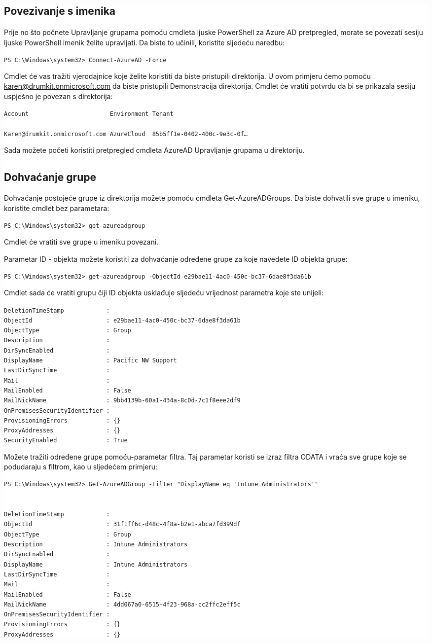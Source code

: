 ## <a name="connecting-to-the-directory"></a>Povezivanje s imenika
Prije no što počnete Upravljanje grupama pomoću cmdleta ljuske PowerShell za Azure AD pretpregled, morate se povezati sesiju ljuske PowerShell imenik želite upravljati. Da biste to učinili, koristite sljedeću naredbu:

    PS C:\Windows\system32> Connect-AzureAD -Force

Cmdlet će vas tražiti vjerodajnice koje želite koristiti da biste pristupili direktorija. U ovom primjeru ćemo pomoću karen@drumkit.onmicrosoft.com da biste pristupili Demonstracija direktorija. Cmdlet će vratiti potvrdu da bi se prikazala sesiju uspješno je povezan s direktorija:

    Account                       Environment Tenant
    -------                       ----------- ------
    Karen@drumkit.onmicrosoft.com AzureCloud  85b5ff1e-0402-400c-9e3c-0f…

Sada možete početi koristiti pretpregled cmdleta AzureAD Upravljanje grupama u direktoriju.

## <a name="retrieving-groups"></a>Dohvaćanje grupe
Dohvaćanje postojeće grupe iz direktorija možete pomoću cmdleta Get-AzureADGroups. Da biste dohvatili sve grupe u imeniku, koristite cmdlet bez parametara:

    PS C:\Windows\system32> get-azureadgroup

Cmdlet će vratiti sve grupe u imeniku povezani.

Parametar ID - objekta možete koristiti za dohvaćanje određene grupe za koje navedete ID objekta grupe:

    PS C:\Windows\system32> get-azureadgroup -ObjectId e29bae11-4ac0-450c-bc37-6dae8f3da61b

Cmdlet sada će vratiti grupu čiji ID objekta usklađuje sljedeću vrijednost parametra koje ste unijeli:

    DeletionTimeStamp            :
    ObjectId                     : e29bae11-4ac0-450c-bc37-6dae8f3da61b
    ObjectType                   : Group
    Description                  :
    DirSyncEnabled               :
    DisplayName                  : Pacific NW Support
    LastDirSyncTime              :
    Mail                         :
    MailEnabled                  : False
    MailNickName                 : 9bb4139b-60a1-434a-8c0d-7c1f8eee2df9
    OnPremisesSecurityIdentifier :
    ProvisioningErrors           : {}
    ProxyAddresses               : {}
    SecurityEnabled              : True

Možete tražiti određene grupe pomoću-parametar filtra. Taj parametar koristi se izraz filtra ODATA i vraća sve grupe koje se podudaraju s filtrom, kao u sljedećem primjeru:

    PS C:\Windows\system32> Get-AzureADGroup -Filter "DisplayName eq 'Intune Administrators'"


    DeletionTimeStamp            :
    ObjectId                     : 31f1ff6c-d48c-4f8a-b2e1-abca7fd399df
    ObjectType                   : Group
    Description                  : Intune Administrators
    DirSyncEnabled               :
    DisplayName                  : Intune Administrators
    LastDirSyncTime              :
    Mail                         :
    MailEnabled                  : False
    MailNickName                 : 4dd067a0-6515-4f23-968a-cc2ffc2eff5c
    OnPremisesSecurityIdentifier :
    ProvisioningErrors           : {}
    ProxyAddresses               : {}